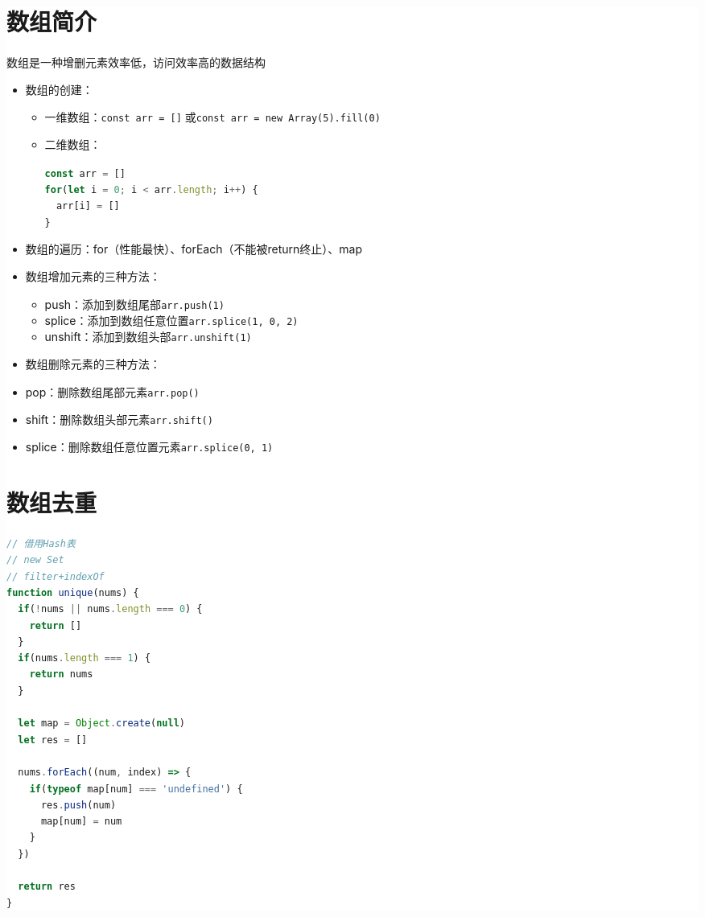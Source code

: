 # 数组简介

数组是一种增删元素效率低，访问效率高的数据结构

* 数组的创建：

  * 一维数组：`const arr = []` 或`const arr = new Array(5).fill(0)`

  * 二维数组：

    ```javascript
    const arr = []
    for(let i = 0; i < arr.length; i++) {
      arr[i] = []
    }
    ```

* 数组的遍历：for（性能最快）、forEach（不能被return终止）、map

* 数组增加元素的三种方法：
  * push：添加到数组尾部`arr.push(1)`
  * splice：添加到数组任意位置`arr.splice(1, 0, 2)`
  * unshift：添加到数组头部`arr.unshift(1)`
  
*  数组删除元素的三种方法：
  * pop：删除数组尾部元素`arr.pop()`
  * shift：删除数组头部元素`arr.shift()`
  * splice：删除数组任意位置元素`arr.splice(0, 1)`

# 数组去重

```javascript
// 借用Hash表
// new Set
// filter+indexOf
function unique(nums) {
  if(!nums || nums.length === 0) {
    return []
  }
  if(nums.length === 1) {
    return nums
  }
  
  let map = Object.create(null)
  let res = []
  
  nums.forEach((num, index) => {
    if(typeof map[num] === 'undefined') {
      res.push(num)
      map[num] = num
    }
  })
  
  return res
}
```
